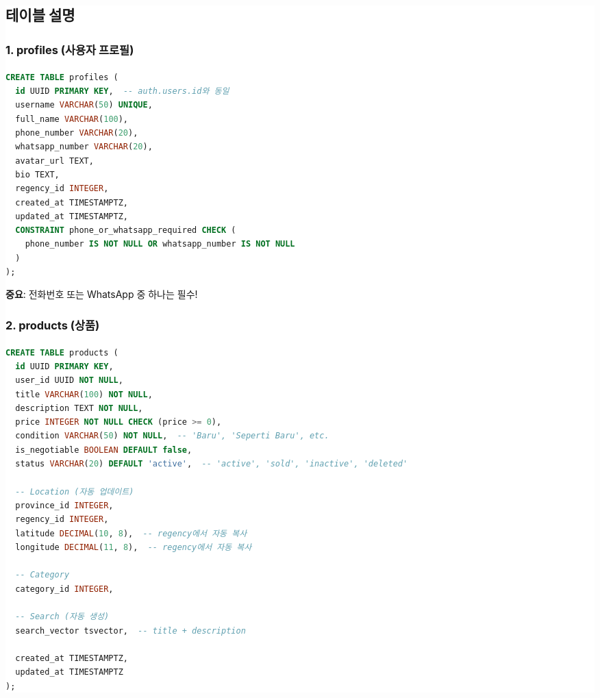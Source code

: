 
## 테이블 설명

### 1. profiles (사용자 프로필)
```sql
CREATE TABLE profiles (
  id UUID PRIMARY KEY,  -- auth.users.id와 동일
  username VARCHAR(50) UNIQUE,
  full_name VARCHAR(100),
  phone_number VARCHAR(20),
  whatsapp_number VARCHAR(20),
  avatar_url TEXT,
  bio TEXT,
  regency_id INTEGER,
  created_at TIMESTAMPTZ,
  updated_at TIMESTAMPTZ,
  CONSTRAINT phone_or_whatsapp_required CHECK (
    phone_number IS NOT NULL OR whatsapp_number IS NOT NULL
  )
);
```

**중요**: 전화번호 또는 WhatsApp 중 하나는 필수!

### 2. products (상품)
```sql
CREATE TABLE products (
  id UUID PRIMARY KEY,
  user_id UUID NOT NULL,
  title VARCHAR(100) NOT NULL,
  description TEXT NOT NULL,
  price INTEGER NOT NULL CHECK (price >= 0),
  condition VARCHAR(50) NOT NULL,  -- 'Baru', 'Seperti Baru', etc.
  is_negotiable BOOLEAN DEFAULT false,
  status VARCHAR(20) DEFAULT 'active',  -- 'active', 'sold', 'inactive', 'deleted'

  -- Location (자동 업데이트)
  province_id INTEGER,
  regency_id INTEGER,
  latitude DECIMAL(10, 8),  -- regency에서 자동 복사
  longitude DECIMAL(11, 8),  -- regency에서 자동 복사

  -- Category
  category_id INTEGER,

  -- Search (자동 생성)
  search_vector tsvector,  -- title + description

  created_at TIMESTAMPTZ,
  updated_at TIMESTAMPTZ
);
```
